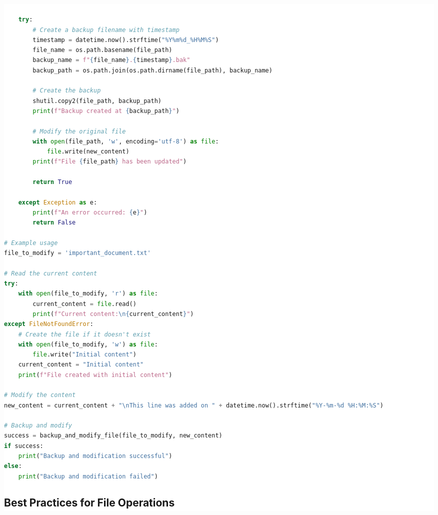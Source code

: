 ```python
    
    try:
        # Create a backup filename with timestamp
        timestamp = datetime.now().strftime("%Y%m%d_%H%M%S")
        file_name = os.path.basename(file_path)
        backup_name = f"{file_name}.{timestamp}.bak"
        backup_path = os.path.join(os.path.dirname(file_path), backup_name)
        
        # Create the backup
        shutil.copy2(file_path, backup_path)
        print(f"Backup created at {backup_path}")
        
        # Modify the original file
        with open(file_path, 'w', encoding='utf-8') as file:
            file.write(new_content)
        print(f"File {file_path} has been updated")
        
        return True
    
    except Exception as e:
        print(f"An error occurred: {e}")
        return False

# Example usage
file_to_modify = 'important_document.txt'

# Read the current content
try:
    with open(file_to_modify, 'r') as file:
        current_content = file.read()
        print(f"Current content:\n{current_content}")
except FileNotFoundError:
    # Create the file if it doesn't exist
    with open(file_to_modify, 'w') as file:
        file.write("Initial content")
    current_content = "Initial content"
    print(f"File created with initial content")

# Modify the content
new_content = current_content + "\nThis line was added on " + datetime.now().strftime("%Y-%m-%d %H:%M:%S")

# Backup and modify
success = backup_and_modify_file(file_to_modify, new_content)
if success:
    print("Backup and modification successful")
else:
    print("Backup and modification failed")
```

## Best Practices for File Operations
